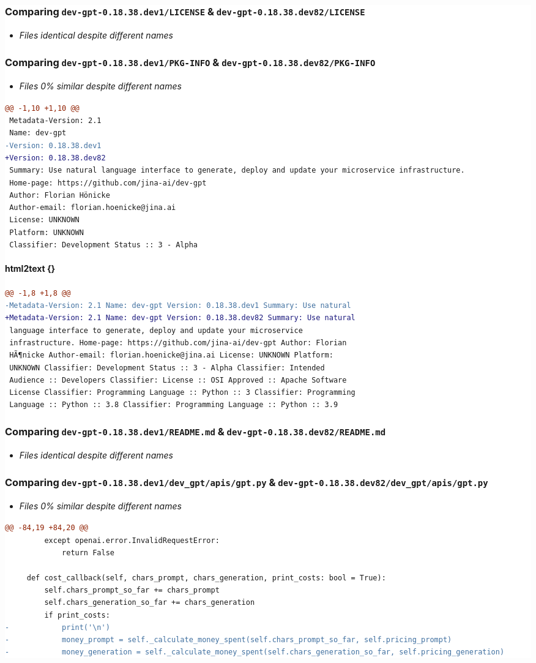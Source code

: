 
### Comparing `dev-gpt-0.18.38.dev1/LICENSE` & `dev-gpt-0.18.38.dev82/LICENSE`

 * *Files identical despite different names*

### Comparing `dev-gpt-0.18.38.dev1/PKG-INFO` & `dev-gpt-0.18.38.dev82/PKG-INFO`

 * *Files 0% similar despite different names*

```diff
@@ -1,10 +1,10 @@
 Metadata-Version: 2.1
 Name: dev-gpt
-Version: 0.18.38.dev1
+Version: 0.18.38.dev82
 Summary: Use natural language interface to generate, deploy and update your microservice infrastructure.
 Home-page: https://github.com/jina-ai/dev-gpt
 Author: Florian Hönicke
 Author-email: florian.hoenicke@jina.ai
 License: UNKNOWN
 Platform: UNKNOWN
 Classifier: Development Status :: 3 - Alpha
```

#### html2text {}

```diff
@@ -1,8 +1,8 @@
-Metadata-Version: 2.1 Name: dev-gpt Version: 0.18.38.dev1 Summary: Use natural
+Metadata-Version: 2.1 Name: dev-gpt Version: 0.18.38.dev82 Summary: Use natural
 language interface to generate, deploy and update your microservice
 infrastructure. Home-page: https://github.com/jina-ai/dev-gpt Author: Florian
 HÃ¶nicke Author-email: florian.hoenicke@jina.ai License: UNKNOWN Platform:
 UNKNOWN Classifier: Development Status :: 3 - Alpha Classifier: Intended
 Audience :: Developers Classifier: License :: OSI Approved :: Apache Software
 License Classifier: Programming Language :: Python :: 3 Classifier: Programming
 Language :: Python :: 3.8 Classifier: Programming Language :: Python :: 3.9
```

### Comparing `dev-gpt-0.18.38.dev1/README.md` & `dev-gpt-0.18.38.dev82/README.md`

 * *Files identical despite different names*

### Comparing `dev-gpt-0.18.38.dev1/dev_gpt/apis/gpt.py` & `dev-gpt-0.18.38.dev82/dev_gpt/apis/gpt.py`

 * *Files 0% similar despite different names*

```diff
@@ -84,19 +84,20 @@
         except openai.error.InvalidRequestError:
             return False
 
     def cost_callback(self, chars_prompt, chars_generation, print_costs: bool = True):
         self.chars_prompt_so_far += chars_prompt
         self.chars_generation_so_far += chars_generation
         if print_costs:
-            print('\n')
-            money_prompt = self._calculate_money_spent(self.chars_prompt_so_far, self.pricing_prompt)
-            money_generation = self._calculate_money_spent(self.chars_generation_so_far, self.pricing_generation)
```